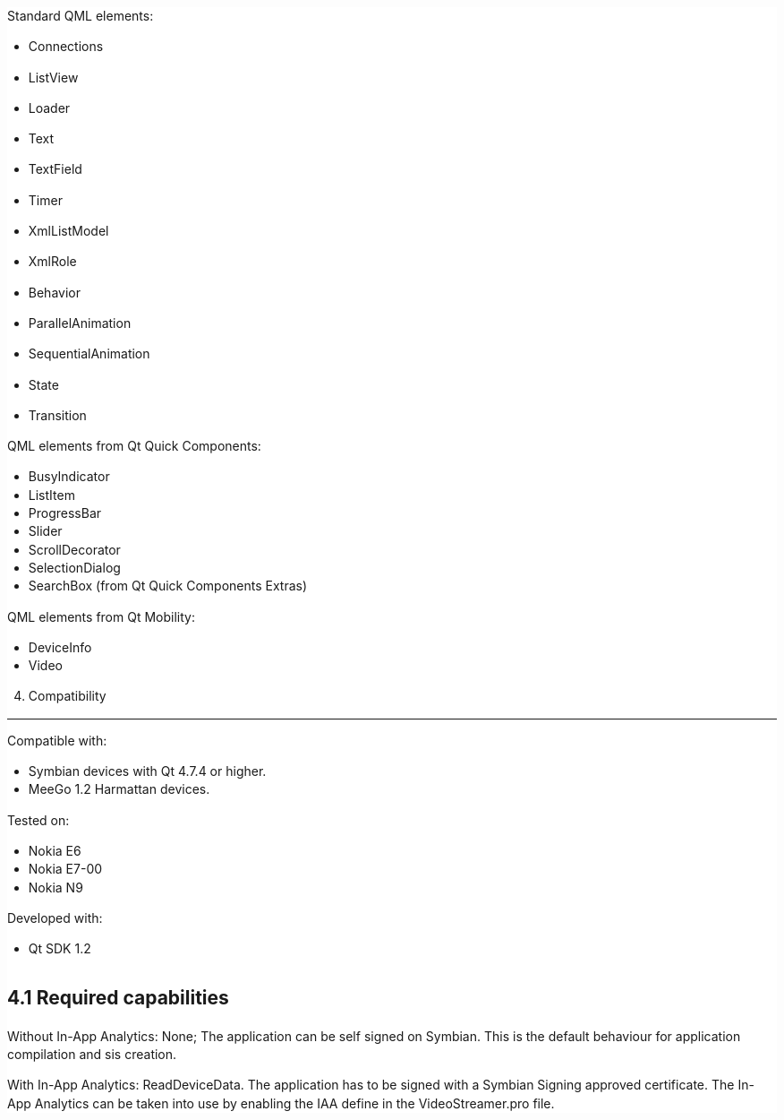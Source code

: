 Standard QML elements:
- Connections
- ListView
- Loader
- Text
- TextField
- Timer
- XmlListModel
- XmlRole

- Behavior
- ParallelAnimation
- SequentialAnimation
- State
- Transition

QML elements from Qt Quick Components:
- BusyIndicator
- ListItem
- ProgressBar
- Slider
- ScrollDecorator
- SelectionDialog
- SearchBox (from Qt Quick Components Extras)

QML elements from Qt Mobility:
- DeviceInfo
- Video


4. Compatibility
-------------------------------------------------------------------------------

Compatible with:
 - Symbian devices with Qt 4.7.4 or higher.
 - MeeGo 1.2 Harmattan devices.

Tested on:
 - Nokia E6
 - Nokia E7-00
 - Nokia N9

Developed with:
 - Qt SDK 1.2


4.1 Required capabilities
-------------------------

Without In-App Analytics: None; The application can be self signed on Symbian.
This is the default behaviour for application compilation and sis creation.

With In-App Analytics: ReadDeviceData. The application has to be signed with a
Symbian Signing approved certificate. The In-App Analytics can be taken into
use by enabling the IAA define in the VideoStreamer.pro file.

